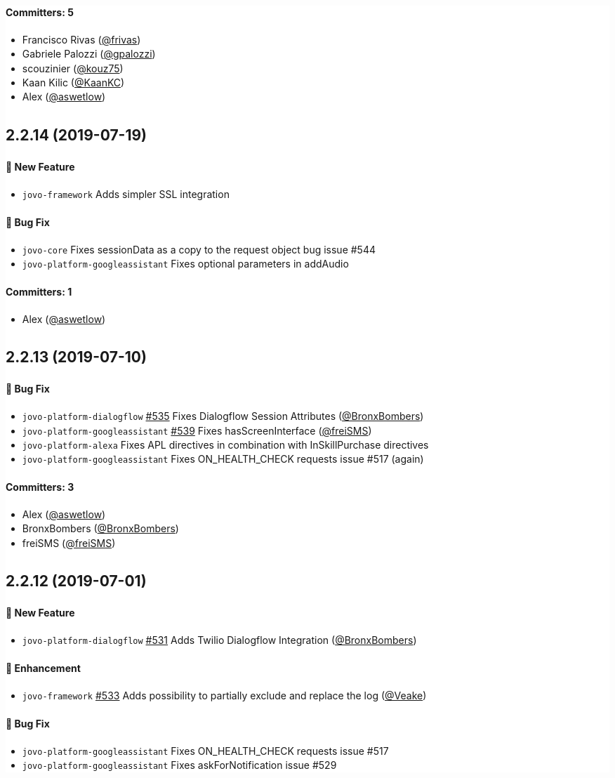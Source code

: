 
#### Committers: 5
- Francisco Rivas ([@frivas](https://github.com/frivas))
- Gabriele Palozzi ([@gpalozzi](https://github.com/gpalozzi))
- scouzinier ([@kouz75](https://github.com/kouz75))
- Kaan Kilic ([@KaanKC](https://github.com/KaanKC))
- Alex ([@aswetlow](https://github.com/aswetlow))


## 2.2.14 (2019-07-19)


#### :rocket: New Feature
* `jovo-framework` Adds simpler SSL integration

#### :bug: Bug Fix
* `jovo-core` Fixes sessionData as a copy to the request object bug issue #544
* `jovo-platform-googleassistant` Fixes optional parameters in addAudio

#### Committers: 1
- Alex ([@aswetlow](https://github.com/aswetlow))

## 2.2.13 (2019-07-10)

#### :bug: Bug Fix
* `jovo-platform-dialogflow` [#535](https://github.com/jovotech/jovo-framework/pull/535) Fixes Dialogflow Session Attributes ([@BronxBombers](https://github.com/BronxBombers))
* `jovo-platform-googleassistant` [#539](https://github.com/jovotech/jovo-framework/pull/539) Fixes hasScreenInterface ([@freiSMS](https://github.com/freiSMS))
* `jovo-platform-alexa` Fixes APL directives in combination with InSkillPurchase directives
* `jovo-platform-googleassistant` Fixes ON_HEALTH_CHECK requests issue #517 (again)


#### Committers: 3
- Alex ([@aswetlow](https://github.com/aswetlow))
- BronxBombers ([@BronxBombers](https://github.com/BronxBombers))
- freiSMS ([@freiSMS](https://github.com/freiSMS))


## 2.2.12 (2019-07-01)

#### :rocket: New Feature
* `jovo-platform-dialogflow` [#531](https://github.com/jovotech/jovo-framework/pull/531) Adds Twilio Dialogflow Integration ([@BronxBombers](https://github.com/BronxBombers))


#### :nail_care: Enhancement
* `jovo-framework` [#533](https://github.com/jovotech/jovo-framework/pull/533) Adds possibility to partially exclude and replace the log  ([@Veake](https://github.com/Veake))


#### :bug: Bug Fix
* `jovo-platform-googleassistant` Fixes ON_HEALTH_CHECK requests issue #517
* `jovo-platform-googleassistant` Fixes askForNotification issue #529
